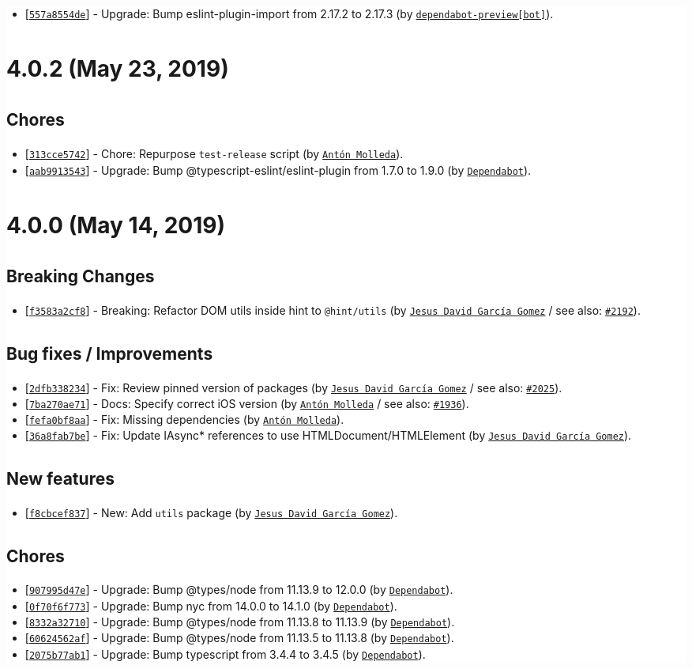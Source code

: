 * [[`557a8554de`](https://github.com/webhintio/hint/commit/557a8554de588527f8a75695c0946b86589c713e)] - Upgrade: Bump eslint-plugin-import from 2.17.2 to 2.17.3 (by [`dependabot-preview[bot]`](https://github.com/apps/dependabot-preview)).


# 4.0.2 (May 23, 2019)

## Chores

* [[`313cce5742`](https://github.com/webhintio/hint/commit/313cce5742c8d6ff855aafe563c72b8e9b7bfb5f)] - Chore: Repurpose `test-release` script (by [`Antón Molleda`](https://github.com/molant)).
* [[`aab9913543`](https://github.com/webhintio/hint/commit/aab9913543d9a09fc8ccb0e0c7dc8b2f2ee35ed6)] - Upgrade: Bump @typescript-eslint/eslint-plugin from 1.7.0 to 1.9.0 (by [`Dependabot`](https://github.com/dependabot-bot)).


# 4.0.0 (May 14, 2019)

## Breaking Changes

* [[`f3583a2cf8`](https://github.com/webhintio/hint/commit/f3583a2cf8c8a93c0ad726803d7211f7b1383b2b)] - Breaking: Refactor DOM utils inside hint to `@hint/utils` (by [`Jesus David García Gomez`](https://github.com/sarvaje) / see also: [`#2192`](https://github.com/webhintio/hint/issues/2192)).

## Bug fixes / Improvements

* [[`2dfb338234`](https://github.com/webhintio/hint/commit/2dfb3382347cd264561adc378d6c73972bd1bae6)] - Fix: Review pinned version of packages (by [`Jesus David García Gomez`](https://github.com/sarvaje) / see also: [`#2025`](https://github.com/webhintio/hint/issues/2025)).
* [[`7ba270ae71`](https://github.com/webhintio/hint/commit/7ba270ae71fe72400ecffd9ed2881e384a9e055e)] - Docs: Specify correct iOS version (by [`Antón Molleda`](https://github.com/molant) / see also: [`#1936`](https://github.com/webhintio/hint/issues/1936)).
* [[`fefa0bf8aa`](https://github.com/webhintio/hint/commit/fefa0bf8aa96aed556a62bf3f501e791dd9c8ece)] - Fix: Missing dependencies (by [`Antón Molleda`](https://github.com/molant)).
* [[`36a8fab7be`](https://github.com/webhintio/hint/commit/36a8fab7be8978bd92b302a2de9b5a9b0bf26e2c)] - Fix: Update IAsync* references to use HTMLDocument/HTMLElement (by [`Jesus David García Gomez`](https://github.com/sarvaje)).

## New features

* [[`f8cbcef837`](https://github.com/webhintio/hint/commit/f8cbcef8379fa2b97c990fbfae6a74b13a4a6c8f)] - New: Add `utils` package (by [`Jesus David García Gomez`](https://github.com/sarvaje)).

## Chores

* [[`907995d47e`](https://github.com/webhintio/hint/commit/907995d47ec7dcdee2e3f336f026f9901e55f291)] - Upgrade: Bump @types/node from 11.13.9 to 12.0.0 (by [`Dependabot`](https://github.com/dependabot-bot)).
* [[`0f70f6f773`](https://github.com/webhintio/hint/commit/0f70f6f773235cdab31d5811eaa5f0ff9be9650f)] - Upgrade: Bump nyc from 14.0.0 to 14.1.0 (by [`Dependabot`](https://github.com/dependabot-bot)).
* [[`8332a32710`](https://github.com/webhintio/hint/commit/8332a32710329a40a628d4e61286a0a5464fb11f)] - Upgrade: Bump @types/node from 11.13.8 to 11.13.9 (by [`Dependabot`](https://github.com/dependabot-bot)).
* [[`60624562af`](https://github.com/webhintio/hint/commit/60624562af11362cf834f1791c6f3c1dfe84385d)] - Upgrade: Bump @types/node from 11.13.5 to 11.13.8 (by [`Dependabot`](https://github.com/dependabot-bot)).
* [[`2075b77ab1`](https://github.com/webhintio/hint/commit/2075b77ab1b05aadc51329261df3fbc9d83cc09e)] - Upgrade: Bump typescript from 3.4.4 to 3.4.5 (by [`Dependabot`](https://github.com/dependabot-bot)).
